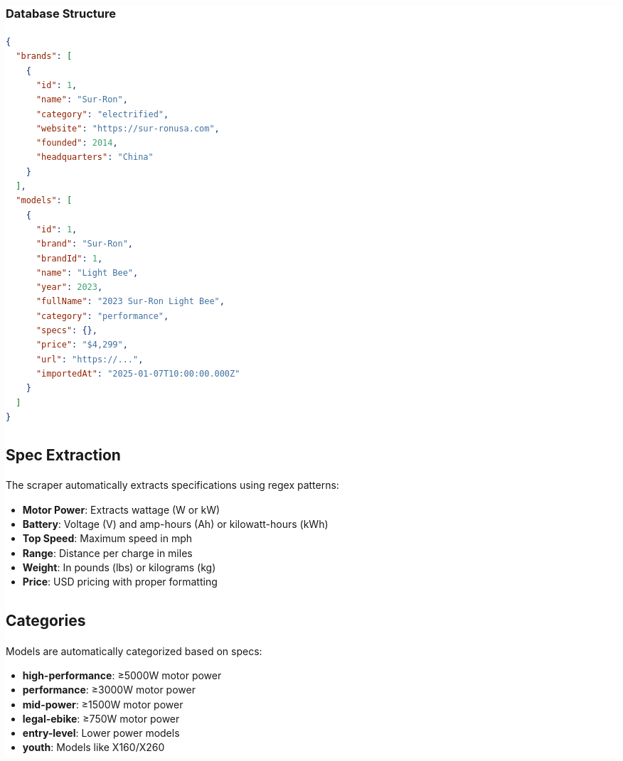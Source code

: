 ### Database Structure

```json
{
  "brands": [
    {
      "id": 1,
      "name": "Sur-Ron",
      "category": "electrified",
      "website": "https://sur-ronusa.com",
      "founded": 2014,
      "headquarters": "China"
    }
  ],
  "models": [
    {
      "id": 1,
      "brand": "Sur-Ron",
      "brandId": 1,
      "name": "Light Bee",
      "year": 2023,
      "fullName": "2023 Sur-Ron Light Bee",
      "category": "performance",
      "specs": {},
      "price": "$4,299",
      "url": "https://...",
      "importedAt": "2025-01-07T10:00:00.000Z"
    }
  ]
}
```

## Spec Extraction

The scraper automatically extracts specifications using regex patterns:

- **Motor Power**: Extracts wattage (W or kW)
- **Battery**: Voltage (V) and amp-hours (Ah) or kilowatt-hours (kWh)
- **Top Speed**: Maximum speed in mph
- **Range**: Distance per charge in miles
- **Weight**: In pounds (lbs) or kilograms (kg)
- **Price**: USD pricing with proper formatting

## Categories

Models are automatically categorized based on specs:

- **high-performance**: ≥5000W motor power
- **performance**: ≥3000W motor power
- **mid-power**: ≥1500W motor power
- **legal-ebike**: ≥750W motor power
- **entry-level**: Lower power models
- **youth**: Models like X160/X260
